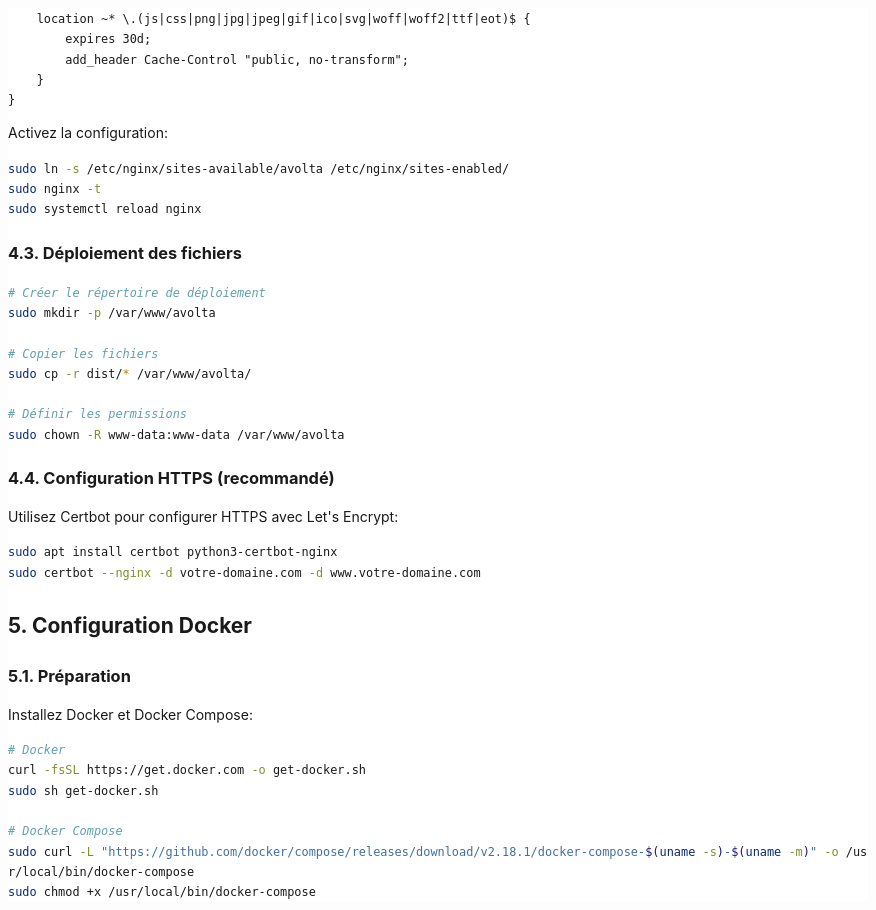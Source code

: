 ```nginx
    location ~* \.(js|css|png|jpg|jpeg|gif|ico|svg|woff|woff2|ttf|eot)$ {
        expires 30d;
        add_header Cache-Control "public, no-transform";
    }
}
```

Activez la configuration:

```bash
sudo ln -s /etc/nginx/sites-available/avolta /etc/nginx/sites-enabled/
sudo nginx -t
sudo systemctl reload nginx
```

### 4.3. Déploiement des fichiers

```bash
# Créer le répertoire de déploiement
sudo mkdir -p /var/www/avolta

# Copier les fichiers
sudo cp -r dist/* /var/www/avolta/

# Définir les permissions
sudo chown -R www-data:www-data /var/www/avolta
```

### 4.4. Configuration HTTPS (recommandé)

Utilisez Certbot pour configurer HTTPS avec Let's Encrypt:

```bash
sudo apt install certbot python3-certbot-nginx
sudo certbot --nginx -d votre-domaine.com -d www.votre-domaine.com
```

## 5. Configuration Docker

### 5.1. Préparation

Installez Docker et Docker Compose:

```bash
# Docker
curl -fsSL https://get.docker.com -o get-docker.sh
sudo sh get-docker.sh

# Docker Compose
sudo curl -L "https://github.com/docker/compose/releases/download/v2.18.1/docker-compose-$(uname -s)-$(uname -m)" -o /usr/local/bin/docker-compose
sudo chmod +x /usr/local/bin/docker-compose
```
